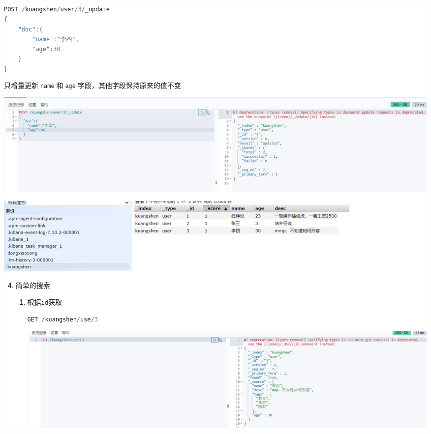 ```java
POST /kuangshen/user/3/_update
{
    "doc":{
        "name":"李四",
        "age":30
    }
}
```

只增量更新 `name` 和 `age` 字段，其他字段保持原来的值不变

![image-20210218223647445](images\image-20210218223647445.png)

![image-20210218223849510](images\image-20210218223849510.png)



4. 简单的搜索

   1. 根据`id`获取

      ```java
      GET /kuangshen/use/3   
      ```

      

      ![image-20210218225547899](images\image-20210218225547899.png)
   